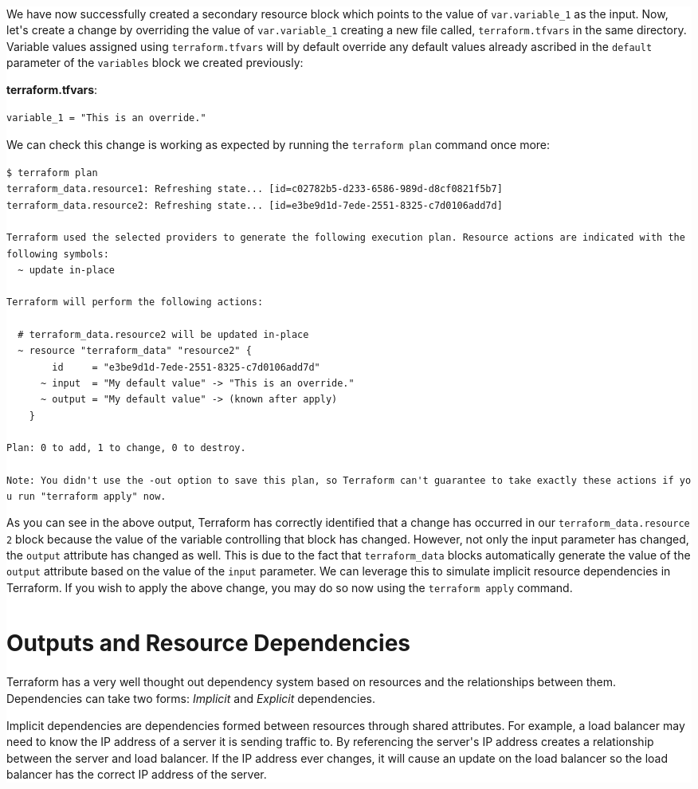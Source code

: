 We have now successfully created a secondary resource block which points to the value of `var.variable_1` as the input. Now, let's create a change by overriding the value of `var.variable_1` creating a new file called, `terraform.tfvars` in the same directory. Variable values assigned using `terraform.tfvars` will by default override any default values already ascribed in the `default` parameter of the `variables` block we created previously: 


**terraform.tfvars**: 
```hcl
variable_1 = "This is an override."
```

We can check this change is working as expected by running the `terraform plan` command once more: 

```shell
$ terraform plan
terraform_data.resource1: Refreshing state... [id=c02782b5-d233-6586-989d-d8cf0821f5b7]
terraform_data.resource2: Refreshing state... [id=e3be9d1d-7ede-2551-8325-c7d0106add7d]

Terraform used the selected providers to generate the following execution plan. Resource actions are indicated with the following symbols:
  ~ update in-place

Terraform will perform the following actions:

  # terraform_data.resource2 will be updated in-place
  ~ resource "terraform_data" "resource2" {
        id     = "e3be9d1d-7ede-2551-8325-c7d0106add7d"
      ~ input  = "My default value" -> "This is an override."
      ~ output = "My default value" -> (known after apply)
    }

Plan: 0 to add, 1 to change, 0 to destroy.

Note: You didn't use the -out option to save this plan, so Terraform can't guarantee to take exactly these actions if you run "terraform apply" now.
```

As you can see in the above output, Terraform has correctly identified that a change has occurred in our `terraform_data.resource2` block because the value of the variable controlling that block has changed. However, not only the input parameter has changed, the `output` attribute has changed as well. This is due to the fact that `terraform_data` blocks automatically generate the value of the `output` attribute based on the value of the `input` parameter.   We can leverage this to simulate implicit resource dependencies in Terraform. If you wish to apply the above change, you may do so now using the `terraform apply` command. 


 # Outputs and Resource Dependencies 

 Terraform has a very well thought out dependency system based on resources and the relationships between them. Dependencies can take two forms:  *Implicit* and *Explicit* dependencies.  

 Implicit dependencies are dependencies formed between resources through shared attributes. For example, a load balancer may need to know the IP address of a server it is sending traffic to. By referencing the server's IP address creates a relationship between the server and load balancer. If the IP address ever changes, it will cause an update on the load balancer so the load balancer has the correct IP address of the server. 

